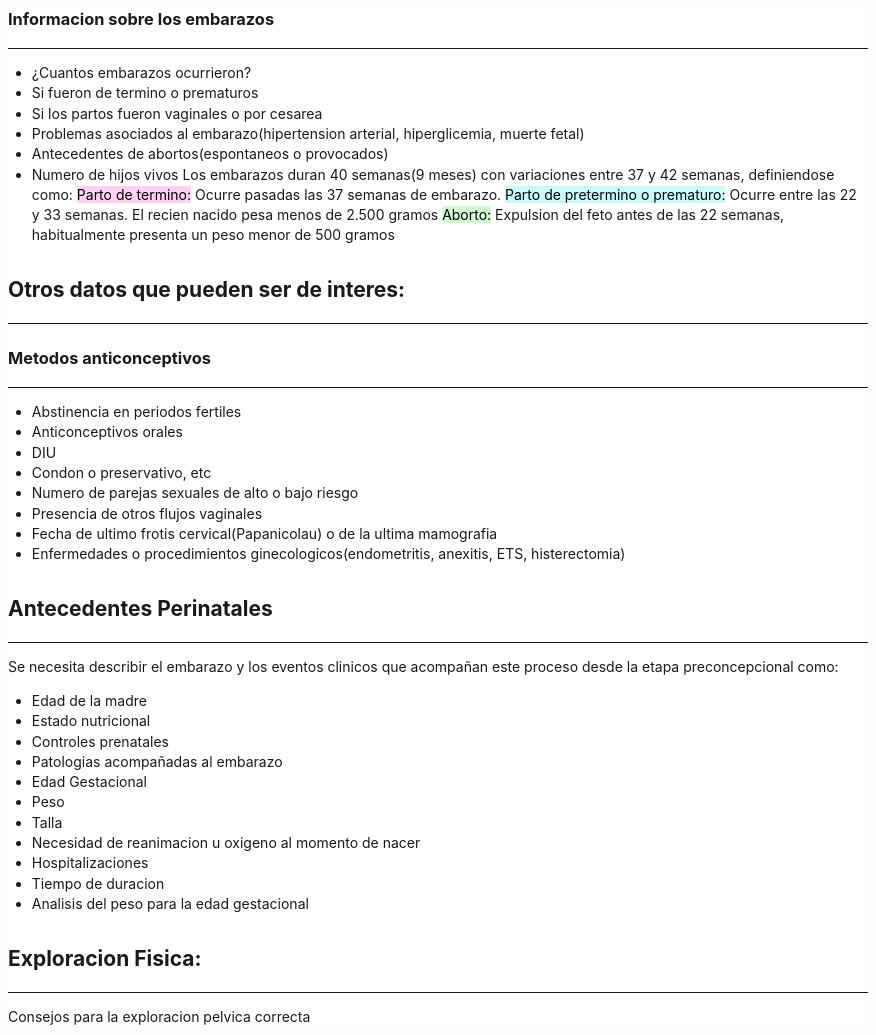### Informacion sobre los embarazos
---
- ¿Cuantos embarazos ocurrieron?
- Si fueron de termino o prematuros
- Si los partos fueron vaginales o por cesarea
- Problemas asociados al embarazo(hipertension arterial, hiperglicemia, muerte fetal)
- Antecedentes de abortos(espontaneos o provocados)
- Numero de hijos vivos
Los embarazos duran 40 semanas(9 meses) con variaciones entre 37 y 42 semanas, definiendose como:
<mark style="background: #FFB8EBA6;">Parto de termino:</mark>
	Ocurre pasadas las 37 semanas de embarazo.
<mark style="background: #ABF7F7A6;">Parto de pretermino o prematuro:</mark>
	Ocurre entre las 22 y 33 semanas.
	El recien nacido pesa menos de 2.500 gramos
<mark style="background: #BBFABBA6;">Aborto:</mark>
	Expulsion del feto antes de las 22 semanas, habitualmente presenta un peso menor de 500 gramos
## Otros datos que pueden ser de interes:
---
### Metodos anticonceptivos
---
- Abstinencia en periodos fertiles
- Anticonceptivos orales
- DIU
- Condon o preservativo, etc
- Numero de parejas sexuales de alto o bajo riesgo
- Presencia de otros flujos vaginales
- Fecha de ultimo frotis cervical(Papanicolau) o de la ultima mamografia
- Enfermedades o procedimientos ginecologicos(endometritis, anexitis, ETS, histerectomia)
## Antecedentes Perinatales
---
Se necesita describir el embarazo y los eventos clinicos que acompañan este proceso desde la etapa preconcepcional como:
- Edad de la madre
- Estado nutricional
- Controles prenatales
- Patologias acompañadas al embarazo
- Edad Gestacional
- Peso
- Talla
- Necesidad de reanimacion u oxigeno al momento de nacer
- Hospitalizaciones
- Tiempo de duracion
- Analisis del peso para la edad gestacional

## Exploracion Fisica:
---
Consejos para la exploracion pelvica correcta
